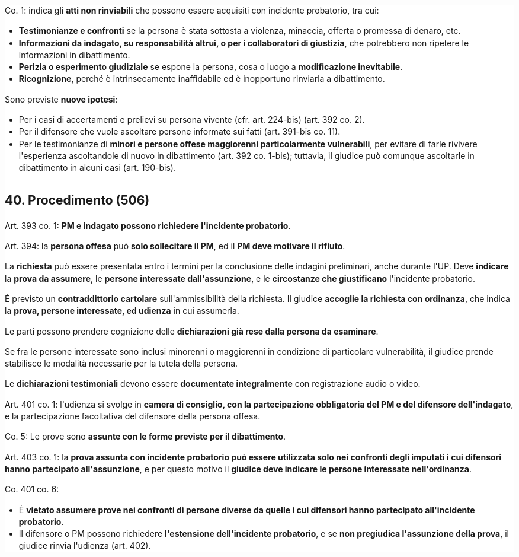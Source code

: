Co. 1: indica gli **atti non rinviabili** che possono essere acquisiti con incidente probatorio, tra cui:

* **Testimonianze e confronti** se la persona è stata sottosta a violenza, minaccia, offerta o promessa di denaro, etc.
* **Informazioni da indagato, su responsabilità altrui, o per i collaboratori di giustizia**, che potrebbero non ripetere le informazioni in dibattimento.
* **Perizia o esperimento giudiziale** se espone la persona, cosa o luogo a **modificazione inevitabile**.
* **Ricognizione**, perché è intrinsecamente inaffidabile ed è inopportuno rinviarla a dibattimento.

Sono previste **nuove ipotesi**:

* Per i casi di accertamenti e prelievi su persona vivente (cfr. art. 224-bis) (art. 392 co. 2).
* Per il difensore che vuole ascoltare persone informate sui fatti (art. 391-bis co. 11).
* Per le testimonianze di **minori e persone offese maggiorenni particolarmente vulnerabili**, per evitare di farle rivivere l'esperienza ascoltandole di nuovo in dibattimento (art. 392 co. 1-bis); tuttavia, il giudice può comunque ascoltarle in dibattimento in alcuni casi (art. 190-bis).

## 40. Procedimento (506)

Art. 393 co. 1: **PM e indagato possono richiedere l'incidente probatorio**.

Art. 394: la **persona offesa** può **solo sollecitare il PM**, ed il **PM deve motivare il rifiuto**.

La **richiesta** può essere presentata entro i termini per la conclusione delle indagini preliminari, anche durante l'UP.
Deve **indicare** la **prova da assumere**, le **persone interessate dall'assunzione**, e le **circostanze che giustificano** l'incidente probatorio.

È previsto un **contraddittorio cartolare** sull'ammissibilità della richiesta.
Il giudice **accoglie la richiesta con ordinanza**, che indica la **prova, persone interessate, ed udienza** in cui assumerla.

Le parti possono prendere cognizione delle **dichiarazioni già rese dalla persona da esaminare**.

Se fra le persone interessate sono inclusi minorenni o maggiorenni in condizione di particolare vulnerabilità, il giudice prende stabilisce le modalità necessarie per la tutela della persona.

Le **dichiarazioni testimoniali** devono essere **documentate integralmente** con registrazione audio o video.

Art. 401 co. 1: l'udienza si svolge in **camera di consiglio, con la partecipazione obbligatoria del PM e del difensore dell'indagato**, e la partecipazione facoltativa del difensore della persona offesa.

Co. 5: Le prove sono **assunte con le forme previste per il dibattimento**.

Art. 403 co. 1: la **prova assunta con incidente probatorio può essere utilizzata solo nei confronti degli imputati i cui difensori hanno partecipato all'assunzione**, e per questo motivo il **giudice deve indicare le persone interessate nell'ordinanza**.

Co. 401 co. 6:

* È **vietato assumere prove nei confronti di persone diverse da quelle i cui difensori hanno partecipato all'incidente probatorio**.
* Il difensore o PM possono richiedere **l'estensione dell'incidente probatorio**, e se **non pregiudica l'assunzione della prova**, il giudice rinvia l'udienza (art. 402).
